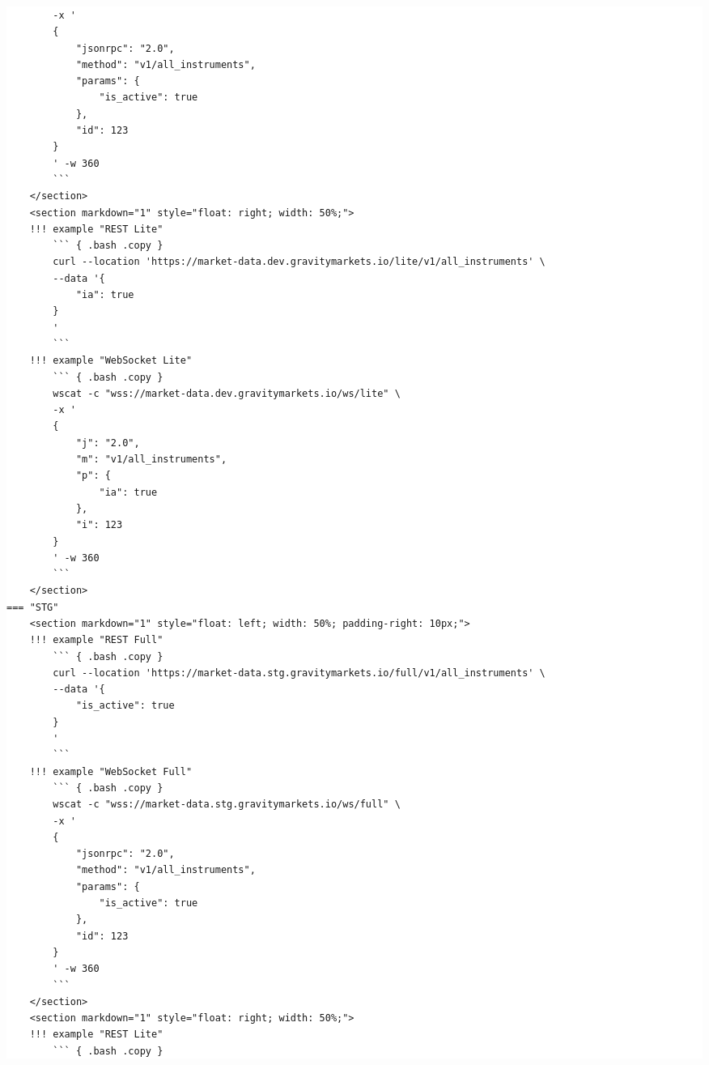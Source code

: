             -x '
            {
                "jsonrpc": "2.0",
                "method": "v1/all_instruments",
                "params": {
                    "is_active": true
                },
                "id": 123
            }
            ' -w 360
            ```
        </section>
        <section markdown="1" style="float: right; width: 50%;">
        !!! example "REST Lite"
            ``` { .bash .copy }
            curl --location 'https://market-data.dev.gravitymarkets.io/lite/v1/all_instruments' \
            --data '{
                "ia": true
            }
            '
            ```
        !!! example "WebSocket Lite"
            ``` { .bash .copy }
            wscat -c "wss://market-data.dev.gravitymarkets.io/ws/lite" \
            -x '
            {
                "j": "2.0",
                "m": "v1/all_instruments",
                "p": {
                    "ia": true
                },
                "i": 123
            }
            ' -w 360
            ```
        </section>
    === "STG"
        <section markdown="1" style="float: left; width: 50%; padding-right: 10px;">
        !!! example "REST Full"
            ``` { .bash .copy }
            curl --location 'https://market-data.stg.gravitymarkets.io/full/v1/all_instruments' \
            --data '{
                "is_active": true
            }
            '
            ```
        !!! example "WebSocket Full"
            ``` { .bash .copy }
            wscat -c "wss://market-data.stg.gravitymarkets.io/ws/full" \
            -x '
            {
                "jsonrpc": "2.0",
                "method": "v1/all_instruments",
                "params": {
                    "is_active": true
                },
                "id": 123
            }
            ' -w 360
            ```
        </section>
        <section markdown="1" style="float: right; width: 50%;">
        !!! example "REST Lite"
            ``` { .bash .copy }